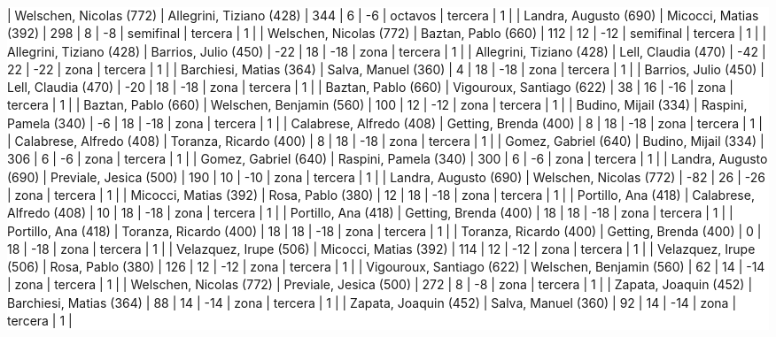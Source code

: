 |  Welschen, Nicolas (772)  | Allegrini, Tiziano (428)  |     344      |        6         |        -6         |   octavos   |   tercera   |    1     |
|   Landra, Augusto (690)   |   Micocci, Matias (392)   |     298      |        8         |        -8         |  semifinal  |   tercera   |    1     |
|  Welschen, Nicolas (772)  |    Baztan, Pablo (660)    |     112      |        12        |        -12        |  semifinal  |   tercera   |    1     |
| Allegrini, Tiziano (428)  |   Barrios, Julio (450)    |     -22      |        18        |        -18        |    zona     |   tercera   |    1     |
| Allegrini, Tiziano (428)  |    Lell, Claudia (470)    |     -42      |        22        |        -22        |    zona     |   tercera   |    1     |
|  Barchiesi, Matias (364)  |    Salva, Manuel (360)    |      4       |        18        |        -18        |    zona     |   tercera   |    1     |
|   Barrios, Julio (450)    |    Lell, Claudia (470)    |     -20      |        18        |        -18        |    zona     |   tercera   |    1     |
|    Baztan, Pablo (660)    | Vigouroux, Santiago (622) |      38      |        16        |        -16        |    zona     |   tercera   |    1     |
|    Baztan, Pablo (660)    | Welschen, Benjamin (560)  |     100      |        12        |        -12        |    zona     |   tercera   |    1     |
|   Budino, Mijail (334)    |   Raspini, Pamela (340)   |      -6      |        18        |        -18        |    zona     |   tercera   |    1     |
| Calabrese, Alfredo (408)  |   Getting, Brenda (400)   |      8       |        18        |        -18        |    zona     |   tercera   |    1     |
| Calabrese, Alfredo (408)  |  Toranza, Ricardo (400)   |      8       |        18        |        -18        |    zona     |   tercera   |    1     |
|   Gomez, Gabriel (640)    |   Budino, Mijail (334)    |     306      |        6         |        -6         |    zona     |   tercera   |    1     |
|   Gomez, Gabriel (640)    |   Raspini, Pamela (340)   |     300      |        6         |        -6         |    zona     |   tercera   |    1     |
|   Landra, Augusto (690)   |  Previale, Jesica (500)   |     190      |        10        |        -10        |    zona     |   tercera   |    1     |
|   Landra, Augusto (690)   |  Welschen, Nicolas (772)  |     -82      |        26        |        -26        |    zona     |   tercera   |    1     |
|   Micocci, Matias (392)   |     Rosa, Pablo (380)     |      12      |        18        |        -18        |    zona     |   tercera   |    1     |
|    Portillo, Ana (418)    | Calabrese, Alfredo (408)  |      10      |        18        |        -18        |    zona     |   tercera   |    1     |
|    Portillo, Ana (418)    |   Getting, Brenda (400)   |      18      |        18        |        -18        |    zona     |   tercera   |    1     |
|    Portillo, Ana (418)    |  Toranza, Ricardo (400)   |      18      |        18        |        -18        |    zona     |   tercera   |    1     |
|  Toranza, Ricardo (400)   |   Getting, Brenda (400)   |      0       |        18        |        -18        |    zona     |   tercera   |    1     |
|  Velazquez, Irupe (506)   |   Micocci, Matias (392)   |     114      |        12        |        -12        |    zona     |   tercera   |    1     |
|  Velazquez, Irupe (506)   |     Rosa, Pablo (380)     |     126      |        12        |        -12        |    zona     |   tercera   |    1     |
| Vigouroux, Santiago (622) | Welschen, Benjamin (560)  |      62      |        14        |        -14        |    zona     |   tercera   |    1     |
|  Welschen, Nicolas (772)  |  Previale, Jesica (500)   |     272      |        8         |        -8         |    zona     |   tercera   |    1     |
|   Zapata, Joaquin (452)   |  Barchiesi, Matias (364)  |      88      |        14        |        -14        |    zona     |   tercera   |    1     |
|   Zapata, Joaquin (452)   |    Salva, Manuel (360)    |      92      |        14        |        -14        |    zona     |   tercera   |    1     |